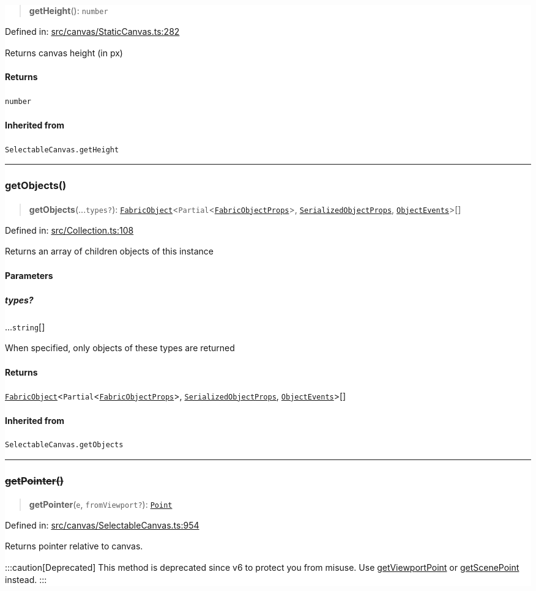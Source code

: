 > **getHeight**(): `number`

Defined in: [src/canvas/StaticCanvas.ts:282](https://github.com/fabricjs/fabric.js/blob/e114448a1bce9b68a3e1bba337bc0c83a35c1aa5/src/canvas/StaticCanvas.ts#L282)

Returns canvas height (in px)

#### Returns

`number`

#### Inherited from

`SelectableCanvas.getHeight`

***

### getObjects()

> **getObjects**(...`types?`): [`FabricObject`](/api/classes/fabricobject/)\<`Partial`\<[`FabricObjectProps`](/api/interfaces/fabricobjectprops/)\>, [`SerializedObjectProps`](/api/interfaces/serializedobjectprops/), [`ObjectEvents`](/api/interfaces/objectevents/)\>[]

Defined in: [src/Collection.ts:108](https://github.com/fabricjs/fabric.js/blob/e114448a1bce9b68a3e1bba337bc0c83a35c1aa5/src/Collection.ts#L108)

Returns an array of children objects of this instance

#### Parameters

##### types?

...`string`[]

When specified, only objects of these types are returned

#### Returns

[`FabricObject`](/api/classes/fabricobject/)\<`Partial`\<[`FabricObjectProps`](/api/interfaces/fabricobjectprops/)\>, [`SerializedObjectProps`](/api/interfaces/serializedobjectprops/), [`ObjectEvents`](/api/interfaces/objectevents/)\>[]

#### Inherited from

`SelectableCanvas.getObjects`

***

### ~~getPointer()~~

> **getPointer**(`e`, `fromViewport?`): [`Point`](/api/classes/point/)

Defined in: [src/canvas/SelectableCanvas.ts:954](https://github.com/fabricjs/fabric.js/blob/e114448a1bce9b68a3e1bba337bc0c83a35c1aa5/src/canvas/SelectableCanvas.ts#L954)

Returns pointer relative to canvas.

:::caution[Deprecated]
This method is deprecated since v6 to protect you from misuse.
Use [getViewportPoint](/api/classes/canvas/#getviewportpoint) or [getScenePoint](/api/classes/canvas/#getscenepoint) instead.
:::
